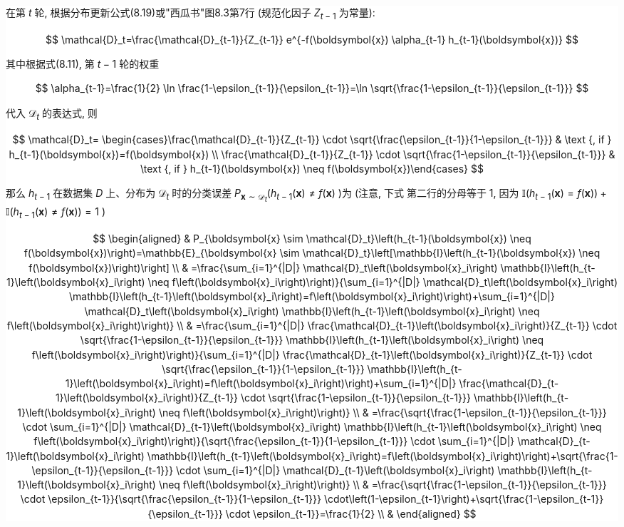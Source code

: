  在第 $t$ 轮, 根据分布更新公式(8.19)或"西瓜书"图8.3第7行
(规范化因子 $Z_{t-1}$ 为常量):


$$
\mathcal{D}_t=\frac{\mathcal{D}_{t-1}}{Z_{t-1}} e^{-f(\boldsymbol{x}) \alpha_{t-1} h_{t-1}(\boldsymbol{x})}
$$


其中根据式(8.11), 第 $t-1$ 轮的权重


$$
\alpha_{t-1}=\frac{1}{2} \ln \frac{1-\epsilon_{t-1}}{\epsilon_{t-1}}=\ln \sqrt{\frac{1-\epsilon_{t-1}}{\epsilon_{t-1}}}
$$


代入 $\mathcal{D}_t$ 的表达式, 则


$$
\mathcal{D}_t= \begin{cases}\frac{\mathcal{D}_{t-1}}{Z_{t-1}} \cdot \sqrt{\frac{\epsilon_{t-1}}{1-\epsilon_{t-1}}} & \text {, if } h_{t-1}(\boldsymbol{x})=f(\boldsymbol{x}) \\ \frac{\mathcal{D}_{t-1}}{Z_{t-1}} \cdot \sqrt{\frac{1-\epsilon_{t-1}}{\epsilon_{t-1}}} & \text {, if } h_{t-1}(\boldsymbol{x}) \neq f(\boldsymbol{x})\end{cases}
$$


那么 $h_{t-1}$ 在数据集 $D$ 上、分布为 $\mathcal{D}_t$ 时的分类误差
$P_{\boldsymbol{x} \sim \mathcal{D}_t}\left(h_{t-1}(\boldsymbol{x}) \neq f(\boldsymbol{x})\right.$
)为 (注意, 下式 第二行的分母等于 1, 因为
$\mathbb{I}\left(h_{t-1}(\boldsymbol{x})=f(\boldsymbol{x})\right)+\mathbb{I}\left(h_{t-1}(\boldsymbol{x}) \neq f(\boldsymbol{x})\right)=1$
) 

$$
\begin{aligned}
& P_{\boldsymbol{x} \sim \mathcal{D}_t}\left(h_{t-1}(\boldsymbol{x}) \neq f(\boldsymbol{x})\right)=\mathbb{E}_{\boldsymbol{x} \sim \mathcal{D}_t}\left[\mathbb{I}\left(h_{t-1}(\boldsymbol{x}) \neq f(\boldsymbol{x})\right)\right] \\
& =\frac{\sum_{i=1}^{|D|} \mathcal{D}_t\left(\boldsymbol{x}_i\right) \mathbb{I}\left(h_{t-1}\left(\boldsymbol{x}_i\right) \neq f\left(\boldsymbol{x}_i\right)\right)}{\sum_{i=1}^{|D|} \mathcal{D}_t\left(\boldsymbol{x}_i\right) \mathbb{I}\left(h_{t-1}\left(\boldsymbol{x}_i\right)=f\left(\boldsymbol{x}_i\right)\right)+\sum_{i=1}^{|D|} \mathcal{D}_t\left(\boldsymbol{x}_i\right) \mathbb{I}\left(h_{t-1}\left(\boldsymbol{x}_i\right) \neq f\left(\boldsymbol{x}_i\right)\right)} \\
& =\frac{\sum_{i=1}^{|D|} \frac{\mathcal{D}_{t-1}\left(\boldsymbol{x}_i\right)}{Z_{t-1}} \cdot \sqrt{\frac{1-\epsilon_{t-1}}{\epsilon_{t-1}}} \mathbb{I}\left(h_{t-1}\left(\boldsymbol{x}_i\right) \neq f\left(\boldsymbol{x}_i\right)\right)}{\sum_{i=1}^{|D|} \frac{\mathcal{D}_{t-1}\left(\boldsymbol{x}_i\right)}{Z_{t-1}} \cdot \sqrt{\frac{\epsilon_{t-1}}{1-\epsilon_{t-1}}} \mathbb{I}\left(h_{t-1}\left(\boldsymbol{x}_i\right)=f\left(\boldsymbol{x}_i\right)\right)+\sum_{i=1}^{|D|} \frac{\mathcal{D}_{t-1}\left(\boldsymbol{x}_i\right)}{Z_{t-1}} \cdot \sqrt{\frac{1-\epsilon_{t-1}}{\epsilon_{t-1}}} \mathbb{I}\left(h_{t-1}\left(\boldsymbol{x}_i\right) \neq f\left(\boldsymbol{x}_i\right)\right)} \\
& =\frac{\sqrt{\frac{1-\epsilon_{t-1}}{\epsilon_{t-1}}} \cdot \sum_{i=1}^{|D|} \mathcal{D}_{t-1}\left(\boldsymbol{x}_i\right) \mathbb{I}\left(h_{t-1}\left(\boldsymbol{x}_i\right) \neq f\left(\boldsymbol{x}_i\right)\right)}{\sqrt{\frac{\epsilon_{t-1}}{1-\epsilon_{t-1}}} \cdot \sum_{i=1}^{|D|} \mathcal{D}_{t-1}\left(\boldsymbol{x}_i\right) \mathbb{I}\left(h_{t-1}\left(\boldsymbol{x}_i\right)=f\left(\boldsymbol{x}_i\right)\right)+\sqrt{\frac{1-\epsilon_{t-1}}{\epsilon_{t-1}}} \cdot \sum_{i=1}^{|D|} \mathcal{D}_{t-1}\left(\boldsymbol{x}_i\right) \mathbb{I}\left(h_{t-1}\left(\boldsymbol{x}_i\right) \neq f\left(\boldsymbol{x}_i\right)\right)} \\
& =\frac{\sqrt{\frac{1-\epsilon_{t-1}}{\epsilon_{t-1}}} \cdot \epsilon_{t-1}}{\sqrt{\frac{\epsilon_{t-1}}{1-\epsilon_{t-1}}} \cdot\left(1-\epsilon_{t-1}\right)+\sqrt{\frac{1-\epsilon_{t-1}}{\epsilon_{t-1}}} \cdot \epsilon_{t-1}}=\frac{1}{2} \\
&
\end{aligned}
$$
